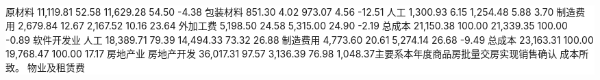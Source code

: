 原材料
11,119.81
52.58
11,629.28
54.50
-4.38
包装材料
851.30
4.02
973.07
4.56
-12.51
人工
1,300.93
6.15
1,254.48
5.88
3.70
制造费用
2,679.84
12.67
2,167.52
10.16
23.64
外加工费
5,198.50
24.58
5,315.00
24.90
-2.19
总成本
21,150.38
100.00
21,339.35
100.00
-0.89
软件开发业
人工
18,389.71
79.39
14,494.33
73.32
26.88
制造费用
4,773.60
20.61
5,274.14
26.68
-9.49
总成本
23,163.31
100.00
19,768.47
100.00
17.17
房地产业
房地产开发
36,017.31
97.57
3,136.39
76.98
1,048.37主要系本年度商品房批量交房实现销售确认
成本所致。
物业及租赁费